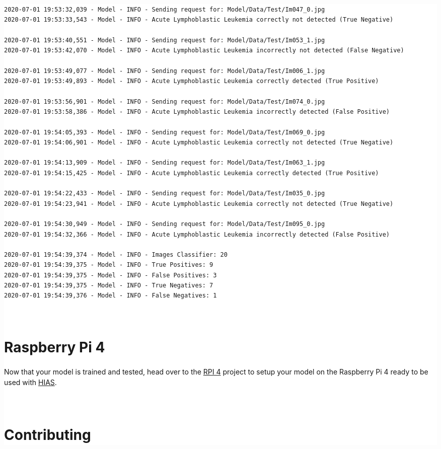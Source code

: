 ```
2020-07-01 19:53:32,039 - Model - INFO - Sending request for: Model/Data/Test/Im047_0.jpg
2020-07-01 19:53:33,543 - Model - INFO - Acute Lymphoblastic Leukemia correctly not detected (True Negative)

2020-07-01 19:53:40,551 - Model - INFO - Sending request for: Model/Data/Test/Im053_1.jpg
2020-07-01 19:53:42,070 - Model - INFO - Acute Lymphoblastic Leukemia incorrectly not detected (False Negative)

2020-07-01 19:53:49,077 - Model - INFO - Sending request for: Model/Data/Test/Im006_1.jpg
2020-07-01 19:53:49,893 - Model - INFO - Acute Lymphoblastic Leukemia correctly detected (True Positive)

2020-07-01 19:53:56,901 - Model - INFO - Sending request for: Model/Data/Test/Im074_0.jpg
2020-07-01 19:53:58,386 - Model - INFO - Acute Lymphoblastic Leukemia incorrectly detected (False Positive)

2020-07-01 19:54:05,393 - Model - INFO - Sending request for: Model/Data/Test/Im069_0.jpg
2020-07-01 19:54:06,901 - Model - INFO - Acute Lymphoblastic Leukemia correctly not detected (True Negative)

2020-07-01 19:54:13,909 - Model - INFO - Sending request for: Model/Data/Test/Im063_1.jpg
2020-07-01 19:54:15,425 - Model - INFO - Acute Lymphoblastic Leukemia correctly detected (True Positive)

2020-07-01 19:54:22,433 - Model - INFO - Sending request for: Model/Data/Test/Im035_0.jpg
2020-07-01 19:54:23,941 - Model - INFO - Acute Lymphoblastic Leukemia correctly not detected (True Negative)

2020-07-01 19:54:30,949 - Model - INFO - Sending request for: Model/Data/Test/Im095_0.jpg
2020-07-01 19:54:32,366 - Model - INFO - Acute Lymphoblastic Leukemia incorrectly detected (False Positive)

2020-07-01 19:54:39,374 - Model - INFO - Images Classifier: 20
2020-07-01 19:54:39,375 - Model - INFO - True Positives: 9
2020-07-01 19:54:39,375 - Model - INFO - False Positives: 3
2020-07-01 19:54:39,375 - Model - INFO - True Negatives: 7
2020-07-01 19:54:39,376 - Model - INFO - False Negatives: 1
```

&nbsp;

# Raspberry Pi 4

Now that your model is trained and tested, head over to the [RPI 4](../RPI4 "RPI 4") project to setup your model on the Raspberry Pi 4 ready to be used with [HIAS](https://github.com/LeukemiaAiResearch/HIAS "HIAS").

&nbsp;

# Contributing
